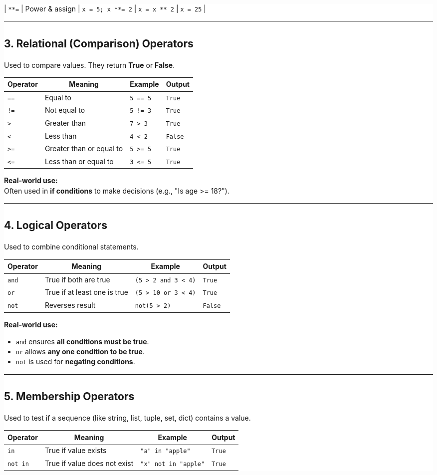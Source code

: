 | `**=` | Power & assign | `x = 5; x **= 2` | `x = x ** 2` | `x = 25` |




---

## 3. Relational (Comparison) Operators
Used to compare values. They return **True** or **False**.

| Operator | Meaning | Example | Output |
|----------|---------|---------|--------|
| `==` | Equal to | `5 == 5` | `True` |
| `!=` | Not equal to | `5 != 3` | `True` |
| `>` | Greater than | `7 > 3` | `True` |
| `<` | Less than | `4 < 2` | `False` |
| `>=` | Greater than or equal to | `5 >= 5` | `True` |
| `<=` | Less than or equal to | `3 <= 5` | `True` |

 **Real-world use:**  
Often used in **if conditions** to make decisions (e.g., "Is age >= 18?").

---

## 4. Logical Operators
Used to combine conditional statements.

| Operator | Meaning | Example | Output |
|----------|---------|---------|--------|
| `and` | True if both are true | `(5 > 2 and 3 < 4)` | `True` |
| `or` | True if at least one is true | `(5 > 10 or 3 < 4)` | `True` |
| `not` | Reverses result | `not(5 > 2)` | `False` |

 **Real-world use:**  
- `and` ensures **all conditions must be true**.  
- `or` allows **any one condition to be true**.  
- `not` is used for **negating conditions**.

---

## 5. Membership Operators
Used to test if a sequence (like string, list, tuple, set, dict) contains a value.

| Operator | Meaning | Example | Output |
|----------|---------|---------|--------|
| `in` | True if value exists | `"a" in "apple"` | `True` |
| `not in` | True if value does not exist | `"x" not in "apple"` | `True` |
